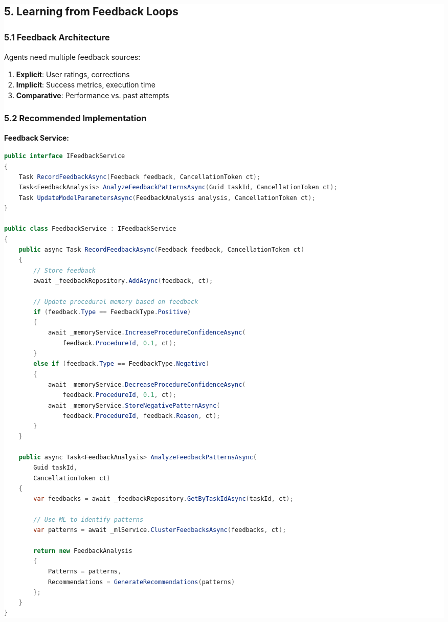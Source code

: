 
## 5. Learning from Feedback Loops

### 5.1 Feedback Architecture

Agents need multiple feedback sources:
1. **Explicit**: User ratings, corrections
2. **Implicit**: Success metrics, execution time
3. **Comparative**: Performance vs. past attempts

### 5.2 Recommended Implementation

**Feedback Service:**

```csharp
public interface IFeedbackService
{
    Task RecordFeedbackAsync(Feedback feedback, CancellationToken ct);
    Task<FeedbackAnalysis> AnalyzeFeedbackPatternsAsync(Guid taskId, CancellationToken ct);
    Task UpdateModelParametersAsync(FeedbackAnalysis analysis, CancellationToken ct);
}

public class FeedbackService : IFeedbackService
{
    public async Task RecordFeedbackAsync(Feedback feedback, CancellationToken ct)
    {
        // Store feedback
        await _feedbackRepository.AddAsync(feedback, ct);
        
        // Update procedural memory based on feedback
        if (feedback.Type == FeedbackType.Positive)
        {
            await _memoryService.IncreaseProcedureConfidenceAsync(
                feedback.ProcedureId, 0.1, ct);
        }
        else if (feedback.Type == FeedbackType.Negative)
        {
            await _memoryService.DecreaseProcedureConfidenceAsync(
                feedback.ProcedureId, 0.1, ct);
            await _memoryService.StoreNegativePatternAsync(
                feedback.ProcedureId, feedback.Reason, ct);
        }
    }
    
    public async Task<FeedbackAnalysis> AnalyzeFeedbackPatternsAsync(
        Guid taskId,
        CancellationToken ct)
    {
        var feedbacks = await _feedbackRepository.GetByTaskIdAsync(taskId, ct);
        
        // Use ML to identify patterns
        var patterns = await _mlService.ClusterFeedbacksAsync(feedbacks, ct);
        
        return new FeedbackAnalysis
        {
            Patterns = patterns,
            Recommendations = GenerateRecommendations(patterns)
        };
    }
}
```
